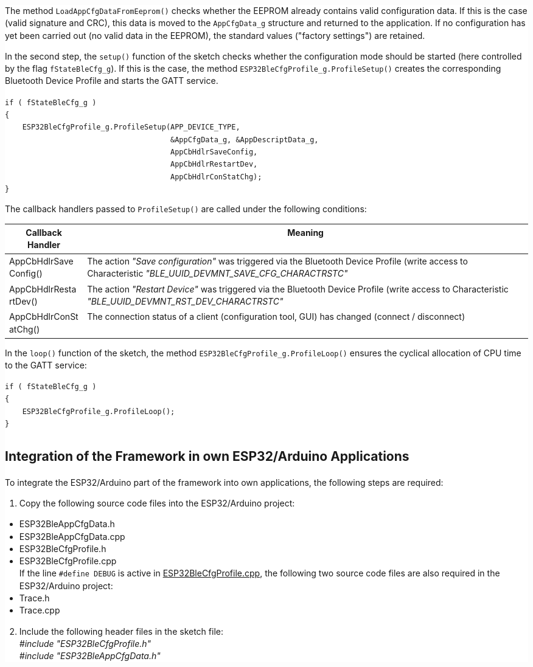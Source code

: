 The method `LoadAppCfgDataFromEeprom()` checks whether the EEPROM already contains valid configuration data. If this is the case (valid signature and CRC), this data is moved to the `AppCfgData_g` structure and returned to the application. If no configuration has yet been carried out (no valid data in the EEPROM), the standard values ("factory settings") are retained.

In the second step, the `setup()` function of the sketch checks whether the configuration mode should be started (here controlled by the flag `fStateBleCfg_g`). If this is the case, the method `ESP32BleCfgProfile_g.ProfileSetup()` creates the corresponding Bluetooth Device Profile and starts the GATT service.


    if ( fStateBleCfg_g )
    {
        ESP32BleCfgProfile_g.ProfileSetup(APP_DEVICE_TYPE,
                                          &AppCfgData_g, &AppDescriptData_g,
                                          AppCbHdlrSaveConfig,
                                          AppCbHdlrRestartDev,
                                          AppCbHdlrConStatChg);
    }

The callback handlers passed to `ProfileSetup()` are called under the following conditions:

| Callback Handler| Meaning |
|--|--|
| AppCbHdlrSaveConfig() | The action *"Save configuration"* was triggered via the Bluetooth Device Profile (write access to Characteristic *"BLE_UUID_DEVMNT_SAVE_CFG_CHARACTRSTC"* |
| AppCbHdlrRestartDev() | The action *"Restart Device"* was triggered via the Bluetooth Device Profile (write access to Characteristic *"BLE_UUID_DEVMNT_RST_DEV_CHARACTRSTC"* |
| AppCbHdlrConStatChg() | The connection status of a client (configuration tool, GUI) has changed (connect / disconnect) |

In the `loop()` function of the sketch, the method `ESP32BleCfgProfile_g.ProfileLoop()` ensures the cyclical allocation of CPU time to the GATT service:

    if ( fStateBleCfg_g )
    {
        ESP32BleCfgProfile_g.ProfileLoop();
    }

## Integration of the Framework in own ESP32/Arduino Applications

To integrate the ESP32/Arduino part of the framework into own applications, the following steps are required:

1. Copy the following source code files into the ESP32/Arduino project:  
- ESP32BleAppCfgData.h  
- ESP32BleAppCfgData.cpp  
- ESP32BleCfgProfile.h  
- ESP32BleCfgProfile.cpp  
  If the line `#define DEBUG` is active in [ESP32BleCfgProfile.cpp](ESP32BleConfig/ESP32BleCfgProfile.cpp), the following two source code files are also required in the ESP32/Arduino project:  
- Trace.h  
- Trace.cpp

2. Include the following header files in the sketch file:  
_#include "ESP32BleCfgProfile.h"  
#include "ESP32BleAppCfgData.h"_
